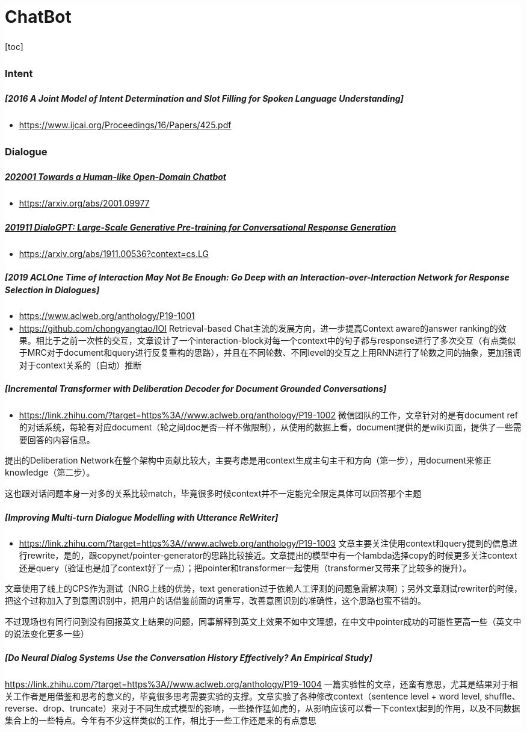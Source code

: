 # ChatBot
[toc]

### Intent
##### [2016 A Joint Model of Intent Determination and Slot Filling for Spoken Language Understanding]
- https://www.ijcai.org/Proceedings/16/Papers/425.pdf

### Dialogue
#####  [202001 Towards a Human-like Open-Domain Chatbot]()
- https://arxiv.org/abs/2001.09977

##### [201911 DialoGPT: Large-Scale Generative Pre-training for Conversational Response Generation](../resources/notes/d0001/chatbot_201911_DialoGPT__Large_Scale_Generative_Pre_training_for_Conversational_Response.md)
- https://arxiv.org/abs/1911.00536?context=cs.LG

##### [2019 ACLOne Time of Interaction May Not Be Enough: Go Deep with an  Interaction-over-Interaction Network for Response Selection in Dialogues]
- https://www.aclweb.org/anthology/P19-1001
- https://github.com/chongyangtao/IOI
Retrieval-based Chat主流的发展方向，进一步提高Context aware的answer ranking的效果。相比于之前一次性的交互，文章设计了一个interaction-block对每一个context中的句子都与response进行了多次交互（有点类似于MRC对于document和query进行反复重构的思路），并且在不同轮数、不同level的交互之上用RNN进行了轮数之间的抽象，更加强调对于context关系的（自动）推断

##### [Incremental Transformer with Deliberation Decoder for Document Grounded Conversations]
- https://link.zhihu.com/?target=https%3A//www.aclweb.org/anthology/P19-1002
微信团队的工作，文章针对的是有document ref的对话系统，每轮有对应document（轮之间doc是否一样不做限制），从使用的数据上看，document提供的是wiki页面，提供了一些需要回答的内容信息。

提出的Deliberation Network在整个架构中贡献比较大，主要考虑是用context生成主句主干和方向（第一步），用document来修正knowledge（第二步）。

这也跟对话问题本身一对多的关系比较match，毕竟很多时候context并不一定能完全限定具体可以回答那个主题

##### [Improving Multi-turn Dialogue Modelling with Utterance ReWriter]
- https://link.zhihu.com/?target=https%3A//www.aclweb.org/anthology/P19-1003
文章主要关注使用context和query提到的信息进行rewrite，是的，跟copynet/pointer-generator的思路比较接近。文章提出的模型中有一个lambda选择copy的时候更多关注context还是query（验证也是加了context好了一点）；把pointer和transformer一起使用（transformer又带来了比较多的提升）。

文章使用了线上的CPS作为测试（NRG上线的优势，text generation过于依赖人工评测的问题急需解决啊）；另外文章测试rewriter的时候，把这个过称加入了到意图识别中，把用户的话借鉴前面的词重写，改善意图识别的准确性，这个思路也蛮不错的。

不过现场也有同行问到没有回报英文上结果的问题，同事解释到英文上效果不如中文理想，在中文中pointer成功的可能性更高一些（英文中的说法变化更多一些）

##### [Do Neural Dialog Systems Use the Conversation History Effectively? An Empirical Study]
https://link.zhihu.com/?target=https%3A//www.aclweb.org/anthology/P19-1004
一篇实验性的文章，还蛮有意思，尤其是结果对于相关工作者是用借鉴和思考的意义的，毕竟很多思考需要实验的支撑。文章实验了各种修改context（sentence level + word level, shuffle、reverse、drop、truncate）来对于不同生成式模型的影响，一些操作猛如虎的，从影响应该可以看一下context起到的作用，以及不同数据集合上的一些特点。今年有不少这样类似的工作，相比于一些工作还是来的有点意思
